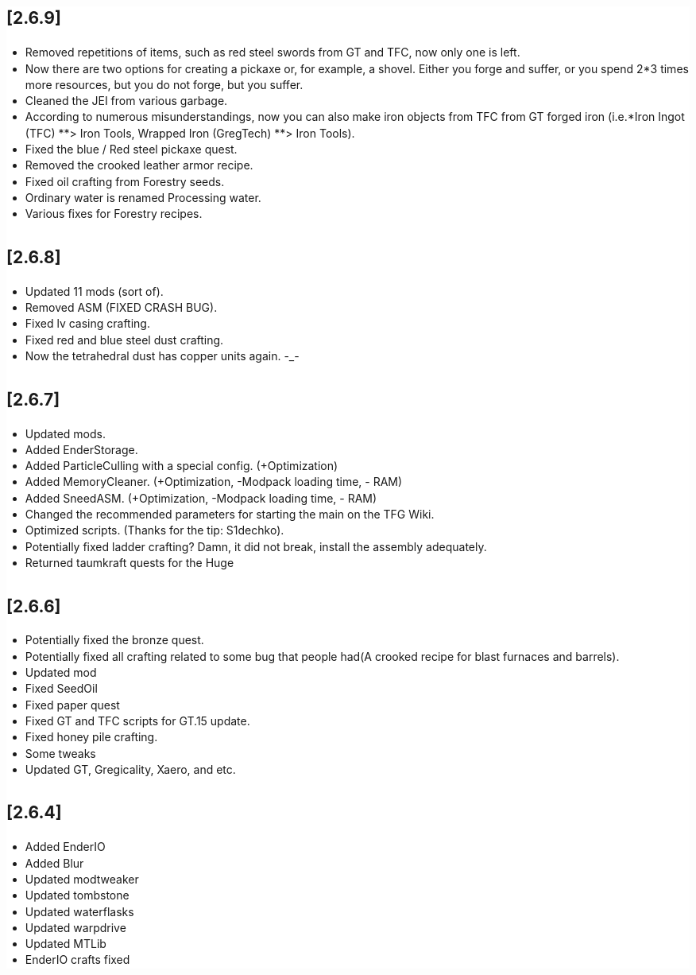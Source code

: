 
## [2.6.9]
- Removed repetitions of items, such as red steel swords from GT and TFC, now only one is left.
- Now there are two options for creating a pickaxe or, for example, a shovel. Either you forge and suffer, or you spend 2*3 times more resources, but you do not forge, but you suffer.
- Cleaned the JEI from various garbage.
- According to numerous misunderstandings, now you can also make iron objects from TFC from GT forged iron (i.e.*Iron Ingot (TFC) **> Iron Tools, Wrapped Iron (GregTech) **> Iron Tools).
- Fixed the blue / Red steel pickaxe quest.
- Removed the crooked leather armor recipe.
- Fixed oil crafting from Forestry seeds.
- Ordinary water is renamed Processing water.
- Various fixes for Forestry recipes.

## [2.6.8]
- Updated 11 mods (sort of).
- Removed ASM (FIXED CRASH BUG).
- Fixed lv casing crafting.
- Fixed red and blue steel dust crafting.
- Now the tetrahedral dust has copper units again. -_-

## [2.6.7]
- Updated mods.
- Added EnderStorage.
- Added ParticleCulling with a special config. (+Optimization)
- Added MemoryCleaner. (+Optimization, -Modpack loading time, - RAM)
- Added SneedASM. (+Optimization, -Modpack loading time, - RAM)
- Changed the recommended parameters for starting the main on the TFG Wiki.
- Optimized scripts. (Thanks for the tip: S1dechko).
- Potentially fixed ladder crafting? Damn, it did not break, install the assembly adequately.
- Returned taumkraft quests for the Huge

## [2.6.6]
- Potentially fixed the bronze quest.
- Potentially fixed all crafting related to some bug that people had(A crooked recipe for blast furnaces and barrels).
- Updated mod
- Fixed SeedOil
- Fixed paper quest
- Fixed GT and TFC scripts for GT.15 update.
- Fixed honey pile crafting.
- Some tweaks
- Updated GT, Gregicality, Xaero, and etc.

## [2.6.4]
- Added EnderIO
- Added Blur
- Updated modtweaker
- Updated tombstone
- Updated waterflasks
- Updated warpdrive
- Updated MTLib
- EnderIO crafts fixed
